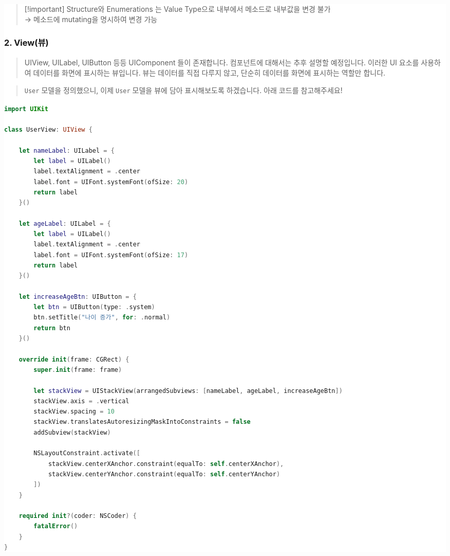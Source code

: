 > [!important] Structure와 Enumerations 는 Value Type으로 내부에서 메소드로 내부값을 변경 불가<br>→ 메소드에 mutating을 명시하여 변경 가능<br>

### 2. View(뷰)

> UIView, UILabel, UIButton 등등 UIComponent 들이 존재합니다. 컴포넌트에 대해서는 추후 설명할 예정입니다. 이러한 UI 요소를 사용하여 데이터를 화면에 표시하는 뷰입니다. 뷰는 데이터를 직접 다루지 않고, 단순히 데이터를 화면에 표시하는 역할만 합니다.

> `User` 모델을 정의했으니, 이제 `User` 모델을 뷰에 담아 표시해보도록 하겠습니다. 아래 코드를 참고해주세요!

```Swift
import UIKit

class UserView: UIView {

    let nameLabel: UILabel = {
        let label = UILabel()
        label.textAlignment = .center
        label.font = UIFont.systemFont(ofSize: 20)
        return label
    }()
    
    let ageLabel: UILabel = {
        let label = UILabel()
        label.textAlignment = .center
        label.font = UIFont.systemFont(ofSize: 17)
        return label
    }()
    
    let increaseAgeBtn: UIButton = {
        let btn = UIButton(type: .system)
        btn.setTitle("나이 증가", for: .normal)
        return btn
    }()
    
    override init(frame: CGRect) {
        super.init(frame: frame)
        
        let stackView = UIStackView(arrangedSubviews: [nameLabel, ageLabel, increaseAgeBtn])
        stackView.axis = .vertical
        stackView.spacing = 10
        stackView.translatesAutoresizingMaskIntoConstraints = false
        addSubview(stackView)
        
        NSLayoutConstraint.activate([
            stackView.centerXAnchor.constraint(equalTo: self.centerXAnchor),
            stackView.centerYAnchor.constraint(equalTo: self.centerYAnchor)
        ])
    }
    
    required init?(coder: NSCoder) {
        fatalError()
    }
}
```

